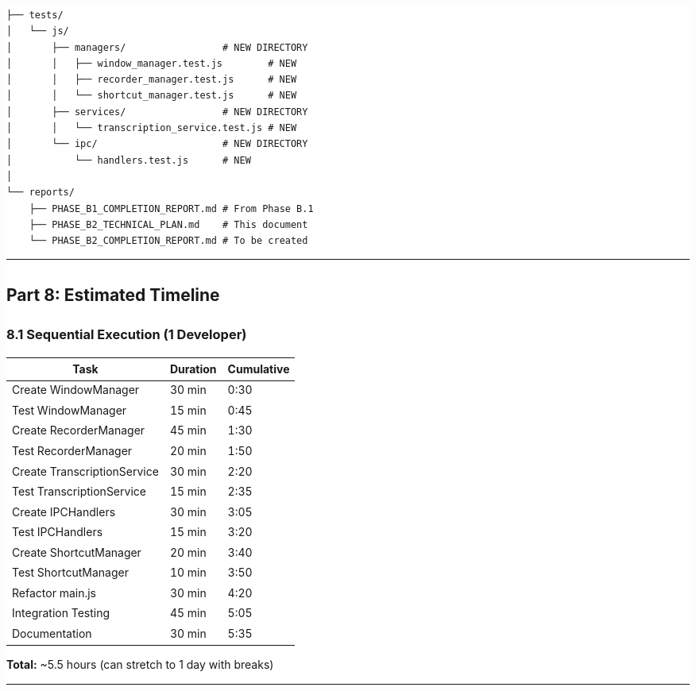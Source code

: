 ```
├── tests/
│   └── js/
│       ├── managers/                 # NEW DIRECTORY
│       │   ├── window_manager.test.js        # NEW
│       │   ├── recorder_manager.test.js      # NEW
│       │   └── shortcut_manager.test.js      # NEW
│       ├── services/                 # NEW DIRECTORY
│       │   └── transcription_service.test.js # NEW
│       └── ipc/                      # NEW DIRECTORY
│           └── handlers.test.js      # NEW
│
└── reports/
    ├── PHASE_B1_COMPLETION_REPORT.md # From Phase B.1
    ├── PHASE_B2_TECHNICAL_PLAN.md    # This document
    └── PHASE_B2_COMPLETION_REPORT.md # To be created
```

---

## Part 8: Estimated Timeline

### 8.1 Sequential Execution (1 Developer)

| Task | Duration | Cumulative |
|------|----------|------------|
| Create WindowManager | 30 min | 0:30 |
| Test WindowManager | 15 min | 0:45 |
| Create RecorderManager | 45 min | 1:30 |
| Test RecorderManager | 20 min | 1:50 |
| Create TranscriptionService | 30 min | 2:20 |
| Test TranscriptionService | 15 min | 2:35 |
| Create IPCHandlers | 30 min | 3:05 |
| Test IPCHandlers | 15 min | 3:20 |
| Create ShortcutManager | 20 min | 3:40 |
| Test ShortcutManager | 10 min | 3:50 |
| Refactor main.js | 30 min | 4:20 |
| Integration Testing | 45 min | 5:05 |
| Documentation | 30 min | 5:35 |

**Total:** ~5.5 hours (can stretch to 1 day with breaks)

---
